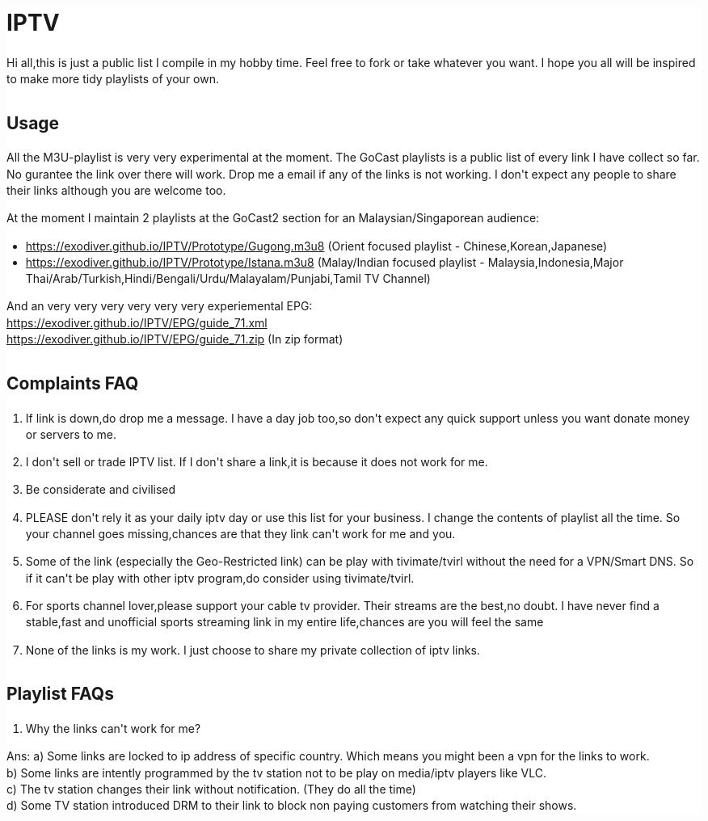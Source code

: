 # IPTV

Hi all,this is just a public list I compile in my hobby time. Feel free to fork or take whatever you want. I hope you all will be inspired to make more tidy playlists of your own.<br /> 

## Usage

All the M3U-playlist is very very experimental at the moment. The GoCast playlists is a public list of every link I have collect so far. No gurantee the link over there will work. Drop me a email if any of the links is not working. I don't expect any people to share their links although you are welcome too.<br />

At the moment I maintain 2 playlists at the GoCast2 section for an Malaysian/Singaporean audience:<br />

- https://exodiver.github.io/IPTV/Prototype/Gugong.m3u8 (Orient focused playlist - Chinese,Korean,Japanese)<br />
- https://exodiver.github.io/IPTV/Prototype/Istana.m3u8 (Malay/Indian  focused playlist - Malaysia,Indonesia,Major Thai/Arab/Turkish,Hindi/Bengali/Urdu/Malayalam/Punjabi,Tamil TV Channel)<br />

And an very very very very very very experiemental EPG:<br />
https://exodiver.github.io/IPTV/EPG/guide_71.xml<br />
https://exodiver.github.io/IPTV/EPG/guide_71.zip (In zip format)<br />

## Complaints FAQ

1. If link is down,do drop me a message. I have a day job too,so don't expect any quick support unless you want donate money or servers to me. <br />

2. I don't sell or trade IPTV list. If I don't share a link,it is because it does not work for me.<br />

3. Be considerate and civilised<br />

4. PLEASE don't rely it as your daily iptv day or use this list for your business. I change the contents of playlist all the time. So your channel goes missing,chances are that they link can't work for me and you.<br />

5. Some of the link (especially the Geo-Restricted link) can be play with tivimate/tvirl without the need for a VPN/Smart DNS. So if it can't be play with other iptv program,do consider using tivimate/tvirl. <br />

6. For sports channel lover,please support your cable tv provider. Their streams are the best,no doubt. I have never find a stable,fast and unofficial sports streaming link in my entire life,chances are you will feel the same <br />

7. None of the links is my work. I just choose to share my private collection of iptv links. <br />

## Playlist FAQs

1. Why the links can't work for me? <br />

Ans:
a) Some links are locked to ip address of specific country. Which means you might been a vpn for the links to work.<br /> 
b) Some links are intently programmed by the tv station not to be play on media/iptv players like VLC.<br />
c) The tv station changes their link without notification. (They do all the time)<br />
d) Some TV station introduced DRM to their link to block non paying customers from watching their shows.<br />
